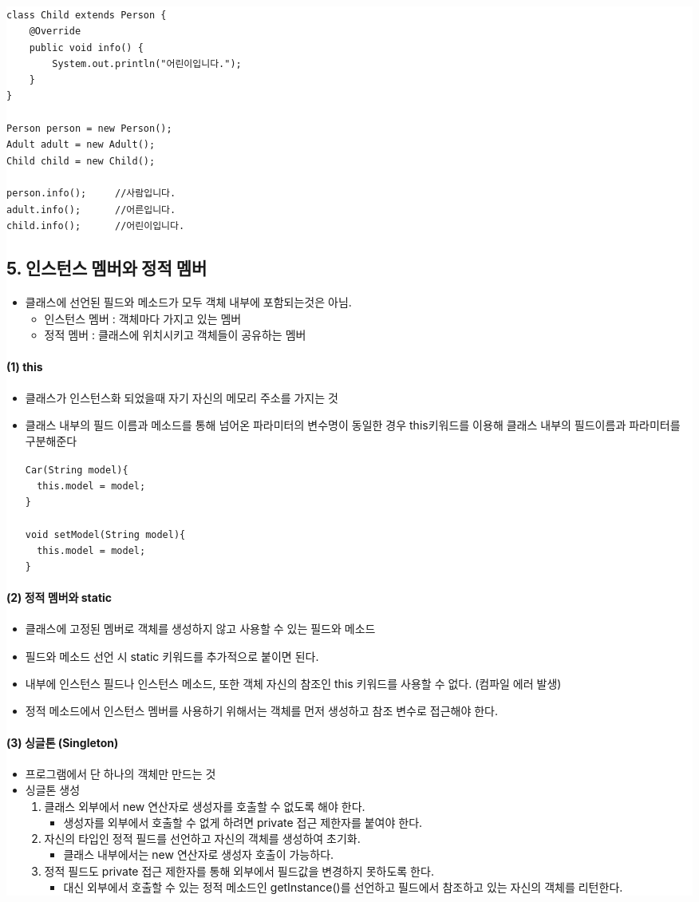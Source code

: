 ```
class Child extends Person {
	@Override
	public void info() {
		System.out.println("어린이입니다.");
	}
}

Person person = new Person();
Adult adult = new Adult();
Child child = new Child();

person.info();     //사람입니다.
adult.info();      //어른입니다.
child.info();      //어린이입니다.
```



## 5. 인스턴스 멤버와 정적 멤버

- 클래스에 선언된 필드와 메소드가 모두 객체 내부에 포함되는것은 아님. 
  - 인스턴스 멤버 : 객체마다 가지고 있는 멤버
  - 정적 멤버 : 클래스에 위치시키고 객체들이 공유하는 멤버



#### (1) this

- 클래스가 인스턴스화 되었을때 자기 자신의 메모리 주소를 가지는 것

- 클래스 내부의 필드 이름과 메소드를 통해 넘어온 파라미터의 변수명이 동일한 경우 this키워드를 이용해 클래스 내부의 필드이름과 파라미터를 구분해준다

  ```
  Car(String model){
  	this.model = model;
  }
  
  void setModel(String model){
    this.model = model;
  }
  ```



#### (2) 정적 멤버와 static

- 클래스에 고정된 멤버로 객체를 생성하지 않고 사용할 수 있는 필드와 메소드
- 필드와 메소드 선언 시 static 키워드를 추가적으로 붙이면 된다.
- 내부에 인스턴스 필드나 인스턴스 메소드, 또한 객체 자신의 참조인 this 키워드를 사용할 수 없다. (컴파일 에러 발생)

- 정적 메소드에서 인스턴스 멤버를 사용하기 위해서는 객체를 먼저 생성하고 참조 변수로 접근해야 한다.



#### (3) 싱글톤 (Singleton)

- 프로그램에서 단 하나의 객체만 만드는 것
- 싱글톤 생성
  1. 클래스 외부에서 new 연산자로 생성자를 호출할 수 없도록 해야 한다.
     - 생성자를 외부에서 호출할 수 없게 하려면 private 접근 제한자를 붙여야 한다.
  2. 자신의 타입인 정적 필드를 선언하고 자신의 객체를 생성하여 초기화. 
     - 클래스 내부에서는 new 연산자로 생성자 호출이 가능하다.
  3. 정적 필드도 private 접근 제한자를 통해 외부에서 필드값을 변경하지 못하도록 한다. 
     - 대신 외부에서 호출할 수 있는 정적 메소드인 getInstance()를 선언하고 필드에서 참조하고 있는 자신의 객체를 리턴한다.
